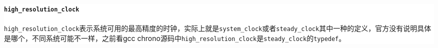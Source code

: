 #### `high_resolution_clock`
`high_resolution_clock`表示系统可用的最高精度的时钟，实际上就是`system_clock`或者`steady_clock`其中一种的定义，官方没有说明具体是哪个，不同系统可能不一样，之前看gcc chrono源码中`high_resolution_clock`是`steady_clock`的`typedef`。

